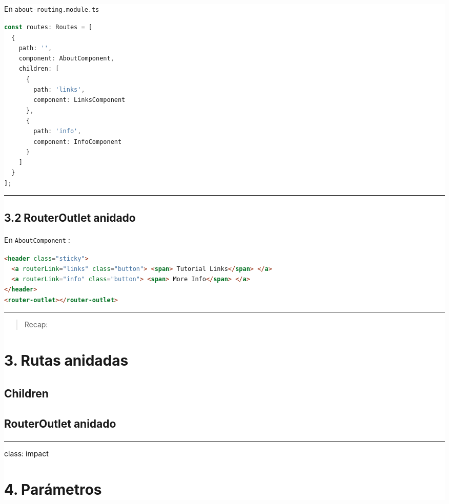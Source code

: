 En `about-routing.module.ts`

```typescript
const routes: Routes = [
  {
    path: '',
    component: AboutComponent,
    children: [
      {
        path: 'links',
        component: LinksComponent
      },
      {
        path: 'info',
        component: InfoComponent
      }
    ]
  }
];
```

---

## 3.2 RouterOutlet anidado

En `AboutComponent` :

```html
<header class="sticky">
  <a routerLink="links" class="button"> <span> Tutorial Links</span> </a>
  <a routerLink="info" class="button"> <span> More Info</span> </a>
</header>
<router-outlet></router-outlet>
```

---

> Recap:

# 3. Rutas anidadas

## Children

## RouterOutlet anidado

---

class: impact

# 4. Parámetros
